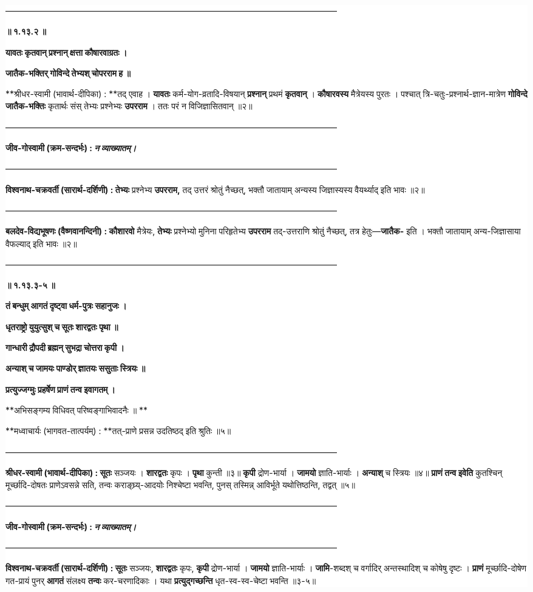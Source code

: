 ———————————————————————————————————————

**॥ १.१३.२ ॥**

**यावतः कृतवान् प्रश्नान् क्षत्ता कौषारवाग्रतः ।**

**जातैक-भक्तिर् गोविन्दे तेभ्यश् चोपरराम ह ॥**

**श्रीधर-स्वामी (भावार्थ-दीपिका) : **तद् एवाह । **यावतः** कर्म-योग-व्रतादि-विषयान् **प्रश्नान्** प्रथमं **कृतवान्** । **कौषारवस्य** मैत्रेयस्य पुरतः । पश्चात् त्रि-चतुः-प्रश्नार्थ-ज्ञान-मात्रेण **गोविन्दे जातैक-भक्तिः** कृतार्थः संस् तेभ्यः प्रश्नेभ्यः **उपरराम** । ततः परं न विजिज्ञासितवान् ॥२॥

———————————————————————————————————————

**जीव-गोस्वामी (क्रम-सन्दर्भः) : _न व्याख्यातम्।_**

———————————————————————————————————————

**विश्वनाथ-चक्रवर्ती (सारार्थ-दर्शिणी) : तेभ्यः** प्रश्नेभ्य **उपरराम,** तद् उत्तरं श्रोतुं नैच्छत्, भक्तौ जातायाम् अन्यस्य जिज्ञास्यस्य वैयर्थ्याद् इति भावः ॥२॥

———————————————————————————————————————

**बलदेव-विद्यभूषणः (वैष्णवानन्दिनी) : कौशारवो** मैत्रेयः, **तेभ्यः** प्रश्नेभ्यो मुनिना परिहृतेभ्य **उपरराम** तद्-उत्तराणि श्रोतुं नैच्छत्, तत्र हेतुः—**जातैक-** इति । भक्तौ जातायाम् अन्य-जिज्ञासाया वैफल्याद् इति भावः ॥२॥

———————————————————————————————————————

**॥ १.१३.३-५ ॥**

**तं बन्धुम् आगतं दृष्ट्वा धर्म-पुत्रः सहानुजः ।**

**धृतराष्ट्रो युयुत्सुश् च सूतः शारद्वतः पृथा ॥**

**गान्धारी द्रौपदी ब्रह्मन् सुभद्रा चोत्तरा कृपी ।**

**अन्याश् च जामयः पाण्डोर् ज्ञातयः ससुताः स्त्रियः ॥**

**प्रत्युज्जग्मुः प्रहर्षेण प्राणं तन्व इवागतम् ।**

**अभिसङ्गम्य विधिवत् परिष्वङ्गाभिवादनैः ॥ **

**मध्वाचार्यः (भागवत-तात्पर्यम्) : **तत्-प्राणे प्रसन्न उदतिष्ठद् इति श्रुतिः ॥५॥

———————————————————————————————————————

**श्रीधर-स्वामी (भावार्थ-दीपिका) : सूतः** सञ्जयः । **शारद्वतः** कृपः । **पृथा** कुन्ती ॥३॥ **कृपी** द्रोण-भार्या । **जामयो** ज्ञाति-भार्याः । **अन्याश्** च स्त्रियः ॥४॥ **प्राणं तन्व इवेति** कुतश्चिन् मूर्च्छादि-दोषतः प्राणेऽवसन्ने सति, तन्वः कराङ्घ्र्य्-आदयोः निश्चेष्टा भवन्ति, पुनस् तस्मिन्न् आविर्भूते यथोत्तिष्ठन्ति, तद्वत् ॥५॥

———————————————————————————————————————

**जीव-गोस्वामी (क्रम-सन्दर्भः) : _न व्याख्यातम्।_**

———————————————————————————————————————

**विश्वनाथ-चक्रवर्ती (सारार्थ-दर्शिणी) : सूतः** सञ्जयः, **शारद्वतः** कृपः, **कृपी** द्रोण-भार्या । **जामयो** ज्ञाति-भार्याः । **जामि**-शब्दश् च वर्गादिर् अन्तस्थादिश् च कोषेषु दृष्टः । **प्राणं** मूर्च्छादि-दोषेण गत-प्रायं पुनर् **आगतं** संलक्ष्य **तन्वः** कर-चरणादिकाः । यथा **प्रत्युद्गच्छन्ति** धृत-स्व-स्व-चेष्टा भवन्ति ॥३-५॥ 
